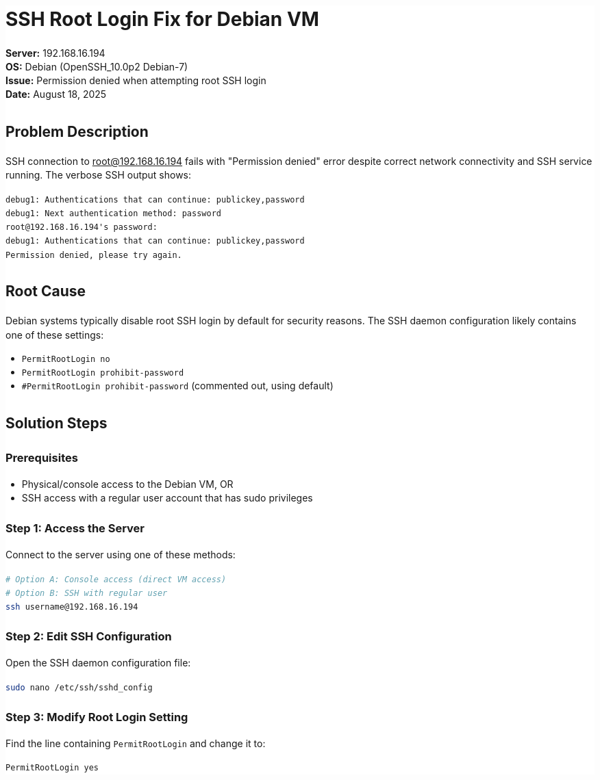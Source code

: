 # SSH Root Login Fix for Debian VM

**Server:** 192.168.16.194  
**OS:** Debian (OpenSSH_10.0p2 Debian-7)  
**Issue:** Permission denied when attempting root SSH login  
**Date:** August 18, 2025  

## Problem Description

SSH connection to root@192.168.16.194 fails with "Permission denied" error despite correct network connectivity and SSH service running. The verbose SSH output shows:

```
debug1: Authentications that can continue: publickey,password
debug1: Next authentication method: password
root@192.168.16.194's password: 
debug1: Authentications that can continue: publickey,password
Permission denied, please try again.
```

## Root Cause

Debian systems typically disable root SSH login by default for security reasons. The SSH daemon configuration likely contains one of these settings:
- `PermitRootLogin no`
- `PermitRootLogin prohibit-password`
- `#PermitRootLogin prohibit-password` (commented out, using default)

## Solution Steps

### Prerequisites
- Physical/console access to the Debian VM, OR
- SSH access with a regular user account that has sudo privileges

### Step 1: Access the Server
Connect to the server using one of these methods:
```bash
# Option A: Console access (direct VM access)
# Option B: SSH with regular user
ssh username@192.168.16.194
```

### Step 2: Edit SSH Configuration
Open the SSH daemon configuration file:
```bash
sudo nano /etc/ssh/sshd_config
```

### Step 3: Modify Root Login Setting
Find the line containing `PermitRootLogin` and change it to:
```bash
PermitRootLogin yes
```
